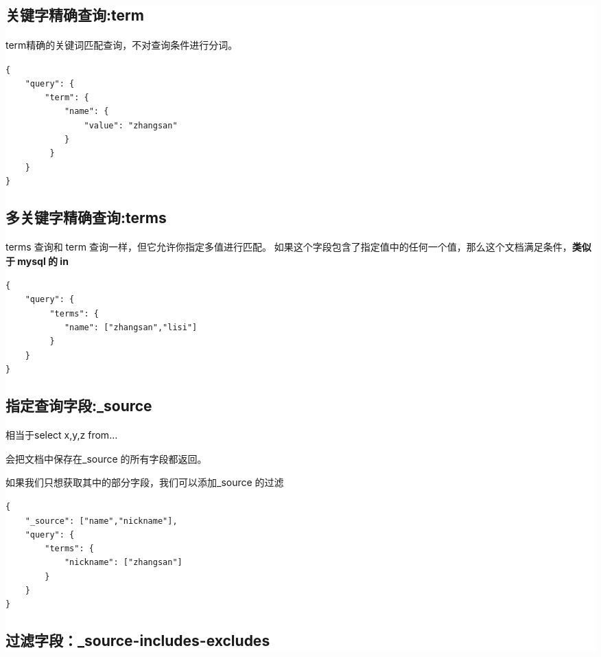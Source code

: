  

## 关键字精确查询:term

term精确的关键词匹配查询，不对查询条件进行分词。

```xml
{
	"query": { 
		"term": { 
			"name": { 
				"value": "zhangsan"
 			}
		 }
	}
}
```



## 多关键字精确查询:terms

terms 查询和 term 查询一样，但它允许你指定多值进行匹配。 如果这个字段包含了指定值中的任何一个值，那么这个文档满足条件，**类似于 mysql 的 in**

```xml
{ 
	"query": {
		 "terms": {
 			"name": ["zhangsan","lisi"] 
		 }
	}
}
```



## 指定查询字段:_source

相当于select x,y,z from…

会把文档中保存在_source 的所有字段都返回。 

如果我们只想获取其中的部分字段，我们可以添加_source 的过滤

```xml
{ 
	"_source": ["name","nickname"], 
	"query": { 
		"terms": { 
			"nickname": ["zhangsan"] 
		}
	}
}
```



## 过滤字段：_source-includes-excludes
